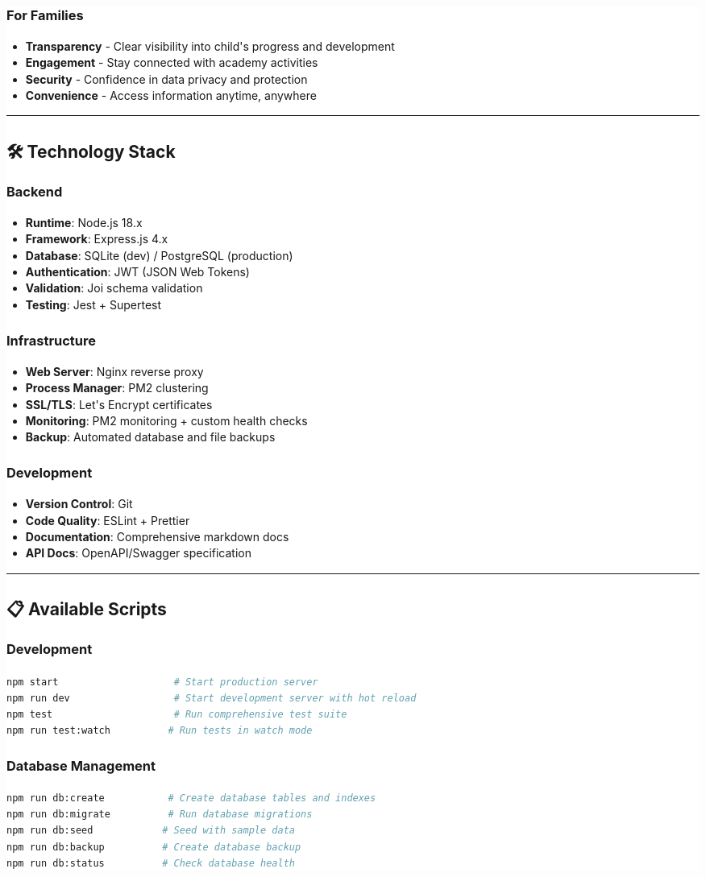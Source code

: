 ### For Families
- **Transparency** - Clear visibility into child's progress and development
- **Engagement** - Stay connected with academy activities
- **Security** - Confidence in data privacy and protection
- **Convenience** - Access information anytime, anywhere

---

## 🛠️ Technology Stack

### Backend
- **Runtime**: Node.js 18.x
- **Framework**: Express.js 4.x
- **Database**: SQLite (dev) / PostgreSQL (production)
- **Authentication**: JWT (JSON Web Tokens)
- **Validation**: Joi schema validation
- **Testing**: Jest + Supertest

### Infrastructure
- **Web Server**: Nginx reverse proxy
- **Process Manager**: PM2 clustering
- **SSL/TLS**: Let's Encrypt certificates
- **Monitoring**: PM2 monitoring + custom health checks
- **Backup**: Automated database and file backups

### Development
- **Version Control**: Git
- **Code Quality**: ESLint + Prettier
- **Documentation**: Comprehensive markdown docs
- **API Docs**: OpenAPI/Swagger specification

---

## 📋 Available Scripts

### Development
```bash
npm start                    # Start production server
npm run dev                  # Start development server with hot reload
npm test                     # Run comprehensive test suite
npm run test:watch          # Run tests in watch mode
```

### Database Management
```bash
npm run db:create           # Create database tables and indexes
npm run db:migrate          # Run database migrations
npm run db:seed            # Seed with sample data
npm run db:backup          # Create database backup
npm run db:status          # Check database health
```
